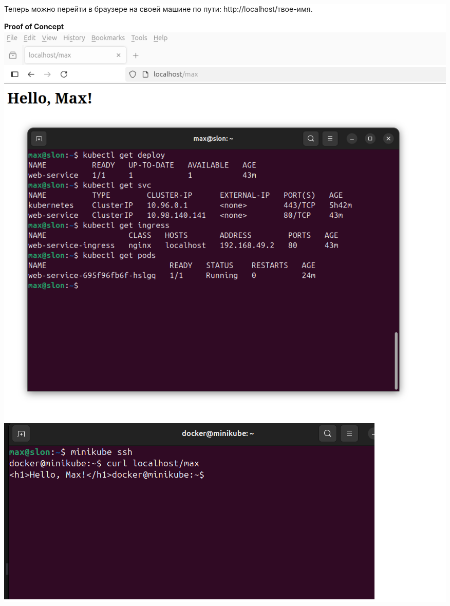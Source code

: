 Теперь можно перейти в браузере на своей машине по пути:
http://localhost/твое-имя.

**Proof of Concept**
![](img/poe.png)
![](img/poe-in-minikube.png)
